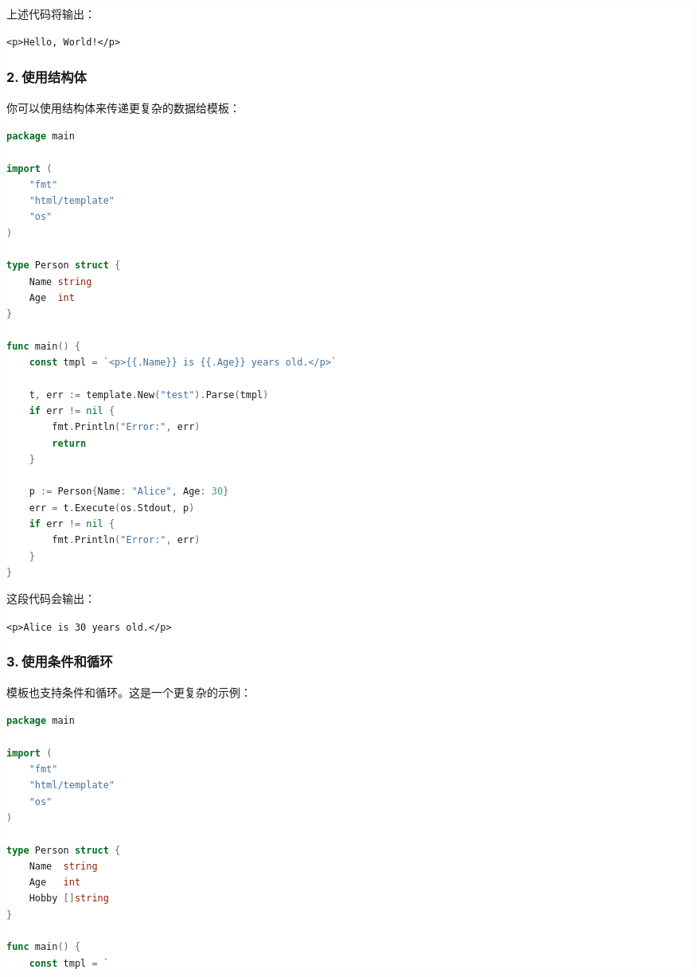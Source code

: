 上述代码将输出：

```
<p>Hello, World!</p>
```

### 2. 使用结构体

你可以使用结构体来传递更复杂的数据给模板：

```go
package main

import (
	"fmt"
	"html/template"
	"os"
)

type Person struct {
	Name string
	Age  int
}

func main() {
	const tmpl = `<p>{{.Name}} is {{.Age}} years old.</p>`

	t, err := template.New("test").Parse(tmpl)
	if err != nil {
		fmt.Println("Error:", err)
		return
	}

	p := Person{Name: "Alice", Age: 30}
	err = t.Execute(os.Stdout, p)
	if err != nil {
		fmt.Println("Error:", err)
	}
}
```

这段代码会输出：

```
<p>Alice is 30 years old.</p>
```

### 3. 使用条件和循环

模板也支持条件和循环。这是一个更复杂的示例：

```go
package main

import (
	"fmt"
	"html/template"
	"os"
)

type Person struct {
	Name  string
	Age   int
	Hobby []string
}

func main() {
	const tmpl = `
```
